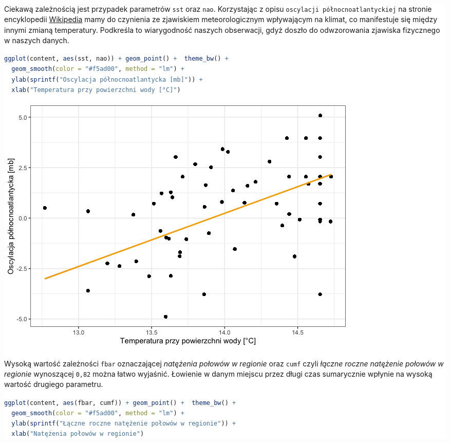 Ciekawą zależnością jest przypadek parametrów `sst` oraz `nao`.
Korzystając z opisu `oscylacji północnoatlantyckiej` na stronie
encyklopedii
[Wikipedia](https://pl.wikipedia.org/wiki/Oscylacja_p%C3%B3%C5%82nocnoatlantycka)
mamy do czynienia ze zjawiskiem meteorologicznym wpływającym na klimat,
co manifestuje się między innymi zmianą temperatury. Podkreśla to
wiarygodność naszych obserwacji, gdyż doszło do odwzorowania zjawiska
fizycznego w naszych danych.

``` r
ggplot(content, aes(sst, nao)) + geom_point() +  theme_bw() +
  geom_smooth(color = "#f5ad00", method = "lm") +
  ylab(sprintf("Oscylacja północnoatlantycka [mb]")) +
  xlab("Temperatura przy powierzchni wody [°C]")
```

![](Project_Herring_Analyze_files/figure-markdown_github/korelacja%20sst%20i%20nao-1.png)

Wysoką wartość zależności `fbar` oznaczającej *natężenia połowów w
regionie* oraz `cumf` czyli *łączne roczne natężenie połowów w regionie*
wynoszącej `0,82` można łatwo wyjaśnić. Łowienie w danym miejscu przez
długi czas sumarycznie wpłynie na wysoką wartość drugiego parametru.

``` r
ggplot(content, aes(fbar, cumf)) + geom_point() +  theme_bw() +
  geom_smooth(color = "#f5ad00", method = "lm") +
  ylab(sprintf("Łączne roczne natężenie połowów w regionie")) +
  xlab("Natężenia połowów w regionie")
```
